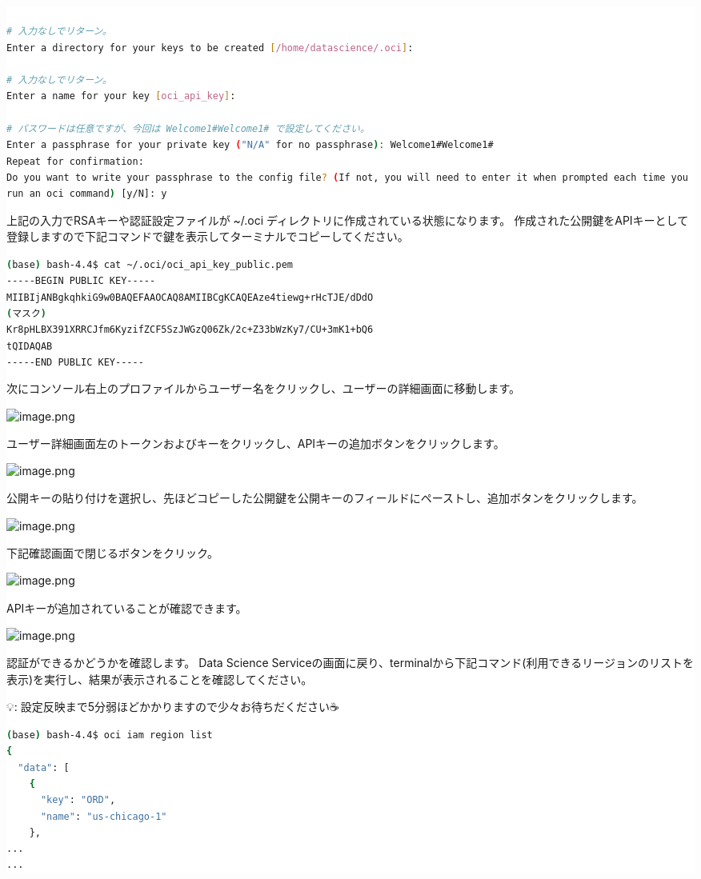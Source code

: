 ```bash

# 入力なしでリターン。
Enter a directory for your keys to be created [/home/datascience/.oci]:

# 入力なしでリターン。
Enter a name for your key [oci_api_key]:

# パスワードは任意ですが、今回は Welcome1#Welcome1# で設定してください。
Enter a passphrase for your private key ("N/A" for no passphrase): Welcome1#Welcome1#
Repeat for confirmation:
Do you want to write your passphrase to the config file? (If not, you will need to enter it when prompted each time you run an oci command) [y/N]: y
```

上記の入力でRSAキーや認証設定ファイルが ~/.oci ディレクトリに作成されている状態になります。
作成された公開鍵をAPIキーとして登録しますので下記コマンドで鍵を表示してターミナルでコピーしてください。

```bash
(base) bash-4.4$ cat ~/.oci/oci_api_key_public.pem 
-----BEGIN PUBLIC KEY-----
MIIBIjANBgkqhkiG9w0BAQEFAAOCAQ8AMIIBCgKCAQEAze4tiewg+rHcTJE/dDdO
(マスク)
Kr8pHLBX391XRRCJfm6KyzifZCF5SzJWGzQ06Zk/2c+Z33bWzKy7/CU+3mK1+bQ6
tQIDAQAB
-----END PUBLIC KEY-----
```

次にコンソール右上のプロファイルからユーザー名をクリックし、ユーザーの詳細画面に移動します。

![image.png](https://qiita-image-store.s3.ap-northeast-1.amazonaws.com/0/109260/f4b0d5ef-4423-4b62-b140-4f5b4f41260f.png)


ユーザー詳細画面左のトークンおよびキーをクリックし、APIキーの追加ボタンをクリックします。

![image.png](https://qiita-image-store.s3.ap-northeast-1.amazonaws.com/0/109260/54de0f6c-c2db-46d1-9c2b-f26d494374d4.png)

公開キーの貼り付けを選択し、先ほどコピーした公開鍵を公開キーのフィールドにペーストし、追加ボタンをクリックします。

![image.png](https://qiita-image-store.s3.ap-northeast-1.amazonaws.com/0/109260/e0b14a2b-bc3f-4a57-a50a-125b845eae2f.png)


下記確認画面で閉じるボタンをクリック。

![image.png](https://qiita-image-store.s3.ap-northeast-1.amazonaws.com/0/109260/e8b2a0ef-e361-49c6-92d8-884ffa8dc57f.png)

APIキーが追加されていることが確認できます。

![image.png](https://qiita-image-store.s3.ap-northeast-1.amazonaws.com/0/109260/e3b075c3-2f9a-47b5-8d21-564dcca6fbad.png)

認証ができるかどうかを確認します。
Data Science Serviceの画面に戻り、terminalから下記コマンド(利用できるリージョンのリストを表示)を実行し、結果が表示されることを確認してください。

💡: 設定反映まで5分弱ほどかかりますので少々お待ちだください☕

```bash
(base) bash-4.4$ oci iam region list
{
  "data": [
    {
      "key": "ORD",
      "name": "us-chicago-1"
    },
...
...

```
